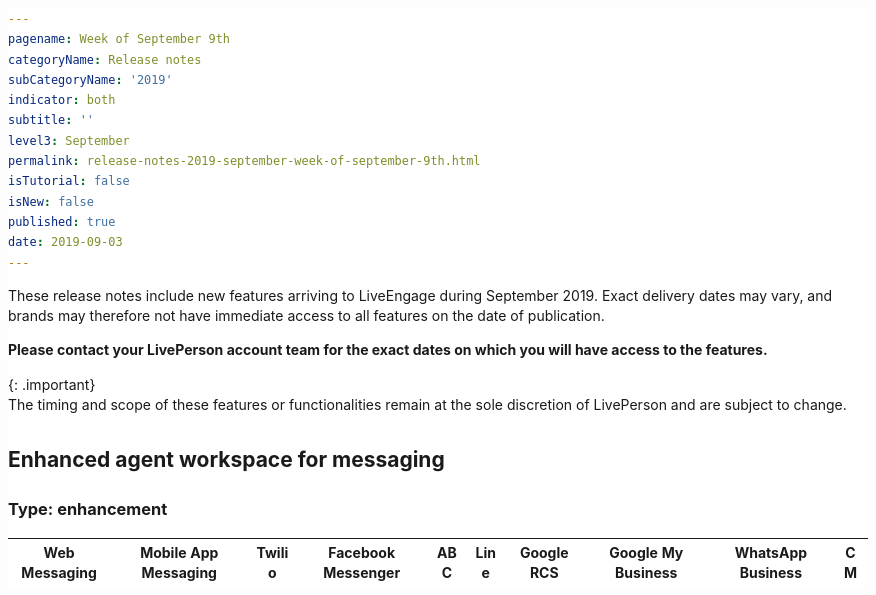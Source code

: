 ```yaml
---
pagename: Week of September 9th
categoryName: Release notes
subCategoryName: '2019'
indicator: both
subtitle: ''
level3: September
permalink: release-notes-2019-september-week-of-september-9th.html
isTutorial: false
isNew: false
published: true
date: 2019-09-03
---
```

These release notes include new features arriving to LiveEngage during September 2019. Exact delivery dates may vary, and brands may therefore not have immediate access to all features on the date of publication.

**Please contact your LivePerson account team for the exact dates on which you will have access to the features.**

{: .important}  
The timing and scope of these features or functionalities remain at the sole discretion of LivePerson and are subject to change.

## Enhanced agent workspace for messaging

### Type: enhancement

<div class="tablecontainer">

<table class="releasenotes">

<thead>

<tr class="categoryrow">

<th>Web Messaging</th>

<th>Mobile App Messaging</th>

<th>Twilio</th>

<th>Facebook Messenger</th>

<th>ABC</th>

<th>Line</th>

<th>Google RCS</th>

<th>Google My Business</th>

<th>WhatsApp Business</th>

<th>CM</th>
